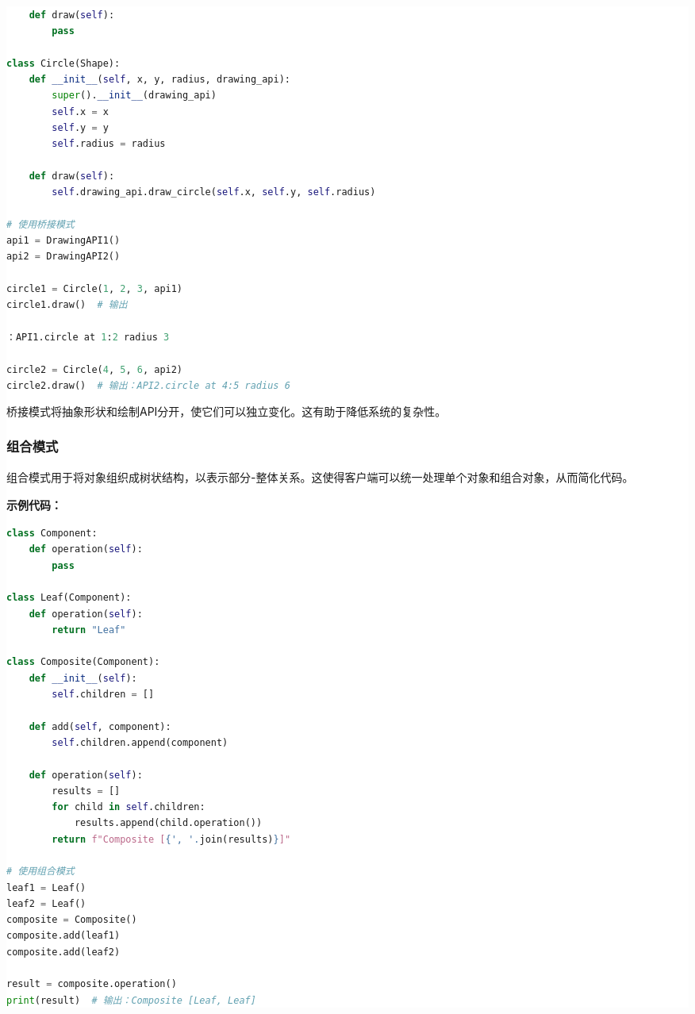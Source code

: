 ```python
    def draw(self):
        pass

class Circle(Shape):
    def __init__(self, x, y, radius, drawing_api):
        super().__init__(drawing_api)
        self.x = x
        self.y = y
        self.radius = radius

    def draw(self):
        self.drawing_api.draw_circle(self.x, self.y, self.radius)

# 使用桥接模式
api1 = DrawingAPI1()
api2 = DrawingAPI2()

circle1 = Circle(1, 2, 3, api1)
circle1.draw()  # 输出

：API1.circle at 1:2 radius 3

circle2 = Circle(4, 5, 6, api2)
circle2.draw()  # 输出：API2.circle at 4:5 radius 6
```

桥接模式将抽象形状和绘制API分开，使它们可以独立变化。这有助于降低系统的复杂性。

### 组合模式

组合模式用于将对象组织成树状结构，以表示部分-整体关系。这使得客户端可以统一处理单个对象和组合对象，从而简化代码。

**示例代码：**

```python
class Component:
    def operation(self):
        pass

class Leaf(Component):
    def operation(self):
        return "Leaf"

class Composite(Component):
    def __init__(self):
        self.children = []

    def add(self, component):
        self.children.append(component)

    def operation(self):
        results = []
        for child in self.children:
            results.append(child.operation())
        return f"Composite [{', '.join(results)}]"

# 使用组合模式
leaf1 = Leaf()
leaf2 = Leaf()
composite = Composite()
composite.add(leaf1)
composite.add(leaf2)

result = composite.operation()
print(result)  # 输出：Composite [Leaf, Leaf]
```